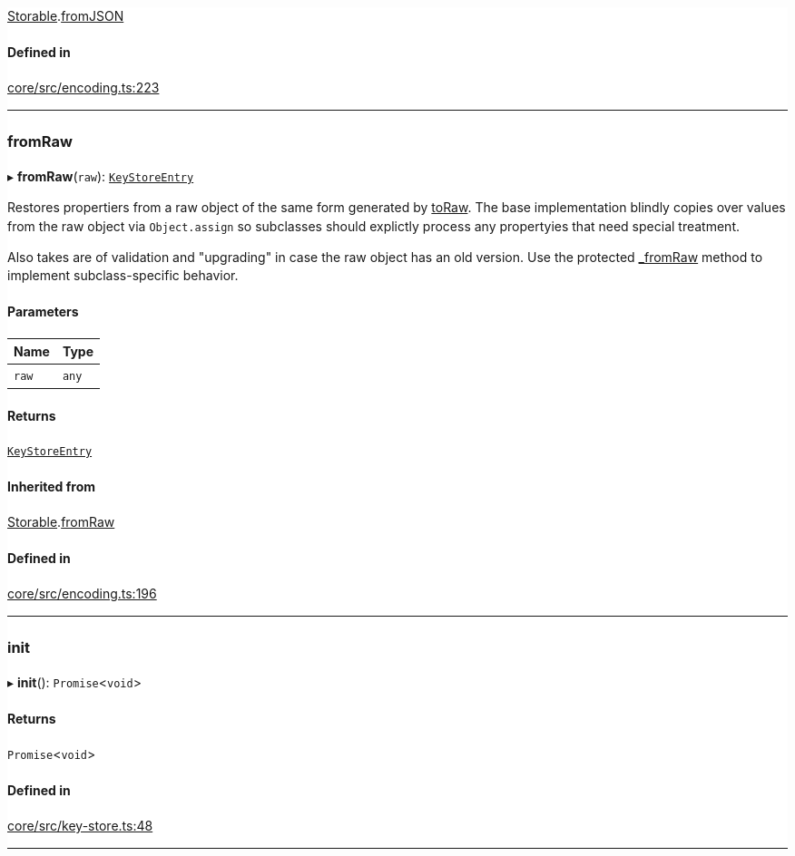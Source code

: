 [Storable](../storage.Storable).[fromJSON](storage.Storable.md#fromjson)

#### Defined in

[core/src/encoding.ts:223](https://github.com/padloc/padloc/blob/b00eb4fd/packages/core/src/encoding.ts#L223)

---

### fromRaw

▸ **fromRaw**(`raw`): [`KeyStoreEntry`](../key_store.KeyStoreEntry)

Restores propertiers from a raw object of the same form generated by
[toRaw](key_store.KeyStoreEntry.md#toraw). The base implementation blindly
copies over values from the raw object via `Object.assign` so subclasses should
explictly process any propertyies that need special treatment.

Also takes are of validation and "upgrading" in case the raw object has an old
version. Use the protected [\_fromRaw](key_store.KeyStoreEntry.md#_fromraw)
method to implement subclass-specific behavior.

#### Parameters

| Name  | Type  |
| :---- | :---- |
| `raw` | `any` |

#### Returns

[`KeyStoreEntry`](../key_store.KeyStoreEntry)

#### Inherited from

[Storable](../storage.Storable).[fromRaw](storage.Storable.md#fromraw)

#### Defined in

[core/src/encoding.ts:196](https://github.com/padloc/padloc/blob/b00eb4fd/packages/core/src/encoding.ts#L196)

---

### init

▸ **init**(): `Promise`<`void`\>

#### Returns

`Promise`<`void`\>

#### Defined in

[core/src/key-store.ts:48](https://github.com/padloc/padloc/blob/b00eb4fd/packages/core/src/key-store.ts#L48)

---